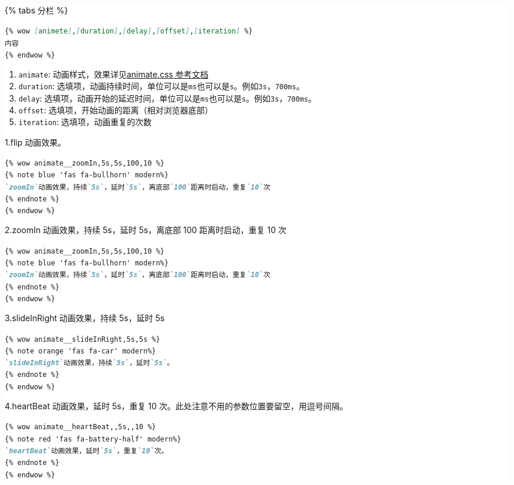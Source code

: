 {% tabs 分栏 %}



```Markdown
{% wow [animete],[duration],[delay],[offset],[iteration] %}
内容
{% endwow %}
```





1. `animate`: 动画样式，效果详见[animate.css 参考文档](https://animate.style/)
2. `duration`: 选填项，动画持续时间，单位可以是`ms`也可以是`s`。例如`3s`，`700ms`。
3. `delay`: 选填项，动画开始的延迟时间，单位可以是`ms`也可以是`s`。例如`3s`，`700ms`。
4. `offset`: 选填项，开始动画的距离（相对浏览器底部）
5. `iteration`: 选填项，动画重复的次数




1.flip 动画效果。

```Markdown
{% wow animate__zoomIn,5s,5s,100,10 %}
{% note blue 'fas fa-bullhorn' modern%}
`zoomIn`动画效果，持续`5s`，延时`5s`，离底部`100`距离时启动，重复`10`次
{% endnote %}
{% endwow %}
```

2.zoomIn 动画效果，持续 5s，延时 5s，离底部 100 距离时启动，重复 10 次

```Markdown
{% wow animate__zoomIn,5s,5s,100,10 %}
{% note blue 'fas fa-bullhorn' modern%}
`zoomIn`动画效果，持续`5s`，延时`5s`，离底部`100`距离时启动，重复`10`次
{% endnote %}
{% endwow %}
```

3.slideInRight 动画效果，持续 5s，延时 5s

```Markdown
{% wow animate__slideInRight,5s,5s %}
{% note orange 'fas fa-car' modern%}
`slideInRight`动画效果，持续`5s`，延时`5s`。
{% endnote %}
{% endwow %}
```

4.heartBeat 动画效果，延时 5s，重复 10 次。此处注意不用的参数位置要留空，用逗号间隔。

```Markdown
{% wow animate__heartBeat,,5s,,10 %}
{% note red 'fas fa-battery-half' modern%}
`heartBeat`动画效果，延时`5s`，重复`10`次。
{% endnote %}
{% endwow %}
```
